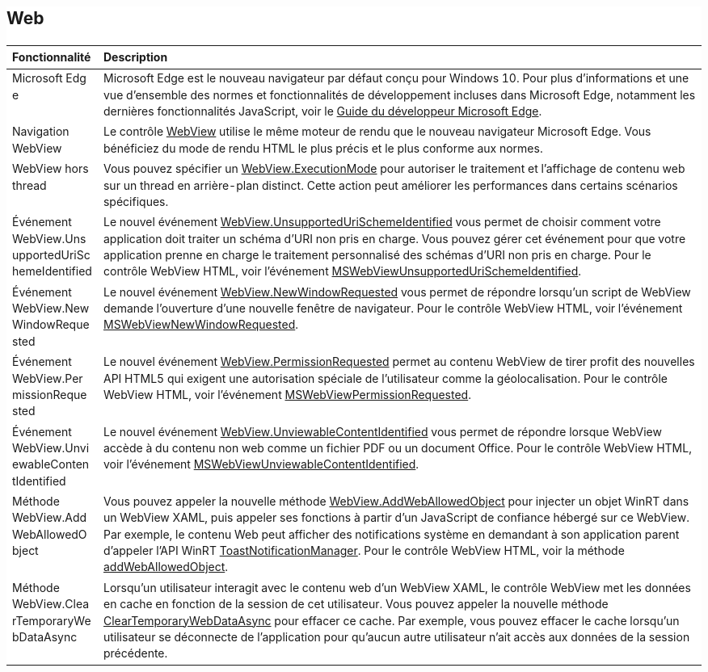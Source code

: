 ## <a name="web"></a>Web

Fonctionnalité | Description
 :---- | :----
Microsoft Edge | Microsoft Edge est le nouveau navigateur par défaut conçu pour Windows 10. Pour plus d’informations et une vue d’ensemble des normes et fonctionnalités de développement incluses dans Microsoft Edge, notamment les dernières fonctionnalités JavaScript, voir le [Guide du développeur Microsoft Edge](https://developer.microsoft.com/microsoft-edge/platform/documentation/dev-guide).
Navigation WebView | Le contrôle [WebView](https://docs.microsoft.com/uwp/api/windows.ui.xaml.controls.webview) utilise le même moteur de rendu que le nouveau navigateur Microsoft Edge. Vous bénéficiez du mode de rendu HTML le plus précis et le plus conforme aux normes.
WebView hors thread | Vous pouvez spécifier un [WebView.ExecutionMode](https://docs.microsoft.com/uwp/api/windows.ui.xaml.controls.webview.executionmode) pour autoriser le traitement et l’affichage de contenu web sur un thread en arrière-plan distinct. Cette action peut améliorer les performances dans certains scénarios spécifiques.
Événement WebView.UnsupportedUriSchemeIdentified | Le nouvel événement [WebView.UnsupportedUriSchemeIdentified](https://docs.microsoft.com/uwp/api/windows.ui.xaml.controls.webview.unsupportedurischemeidentified) vous permet de choisir comment votre application doit traiter un schéma d’URI non pris en charge. Vous pouvez gérer cet événement pour que votre application prenne en charge le traitement personnalisé des schémas d’URI non pris en charge. Pour le contrôle WebView HTML, voir l’événement [MSWebViewUnsupportedUriSchemeIdentified](https://docs.microsoft.com/previous-versions/windows/apps/dn803906(v=win.10)).
Événement WebView.NewWindowRequested | Le nouvel événement [WebView.NewWindowRequested](https://docs.microsoft.com/uwp/api/windows.ui.xaml.controls.webview.newwindowrequested) vous permet de répondre lorsqu’un script de WebView demande l’ouverture d’une nouvelle fenêtre de navigateur. Pour le contrôle WebView HTML, voir l’événement [MSWebViewNewWindowRequested](https://docs.microsoft.com/microsoft-edge/webview).
Événement WebView.PermissionRequested | Le nouvel événement [WebView.PermissionRequested](https://docs.microsoft.com/uwp/api/windows.ui.xaml.controls.webview.permissionrequested) permet au contenu WebView de tirer profit des nouvelles API HTML5 qui exigent une autorisation spéciale de l’utilisateur comme la géolocalisation. Pour le contrôle WebView HTML, voir l’événement [MSWebViewPermissionRequested](https://docs.microsoft.com/previous-versions/windows/apps/dn806030(v=win.10)).
Événement WebView.UnviewableContentIdentified | Le nouvel événement [WebView.UnviewableContentIdentified](https://docs.microsoft.com/uwp/api/windows.ui.xaml.controls.webview.unviewablecontentidentified) vous permet de répondre lorsque WebView accède à du contenu non web comme un fichier PDF ou un document Office. Pour le contrôle WebView HTML, voir l’événement [MSWebViewUnviewableContentIdentified](https://docs.microsoft.com/microsoft-edge/webview).
Méthode WebView.AddWebAllowedObject | Vous pouvez appeler la nouvelle méthode [WebView.AddWebAllowedObject](https://docs.microsoft.com/uwp/api/windows.ui.xaml.controls.webview.addweballowedobject) pour injecter un objet WinRT dans un WebView XAML, puis appeler ses fonctions à partir d’un JavaScript de confiance hébergé sur ce WebView. Par exemple, le contenu Web peut afficher des notifications système en demandant à son application parent d’appeler l’API WinRT [ToastNotificationManager](https://docs.microsoft.com/uwp/api/windows.ui.notifications.toastnotificationmanager). Pour le contrôle WebView HTML, voir la méthode [addWebAllowedObject](https://docs.microsoft.com/microsoft-edge/webview).
Méthode WebView.ClearTemporaryWebDataAsync | Lorsqu’un utilisateur interagit avec le contenu web d’un WebView XAML, le contrôle WebView met les données en cache en fonction de la session de cet utilisateur. Vous pouvez appeler la nouvelle méthode [ClearTemporaryWebDataAsync](https://docs.microsoft.com/uwp/api/windows.ui.xaml.controls.webview.cleartemporarywebdataasync) pour effacer ce cache. Par exemple, vous pouvez effacer le cache lorsqu’un utilisateur se déconnecte de l’application pour qu’aucun autre utilisateur n’ait accès aux données de la session précédente.
